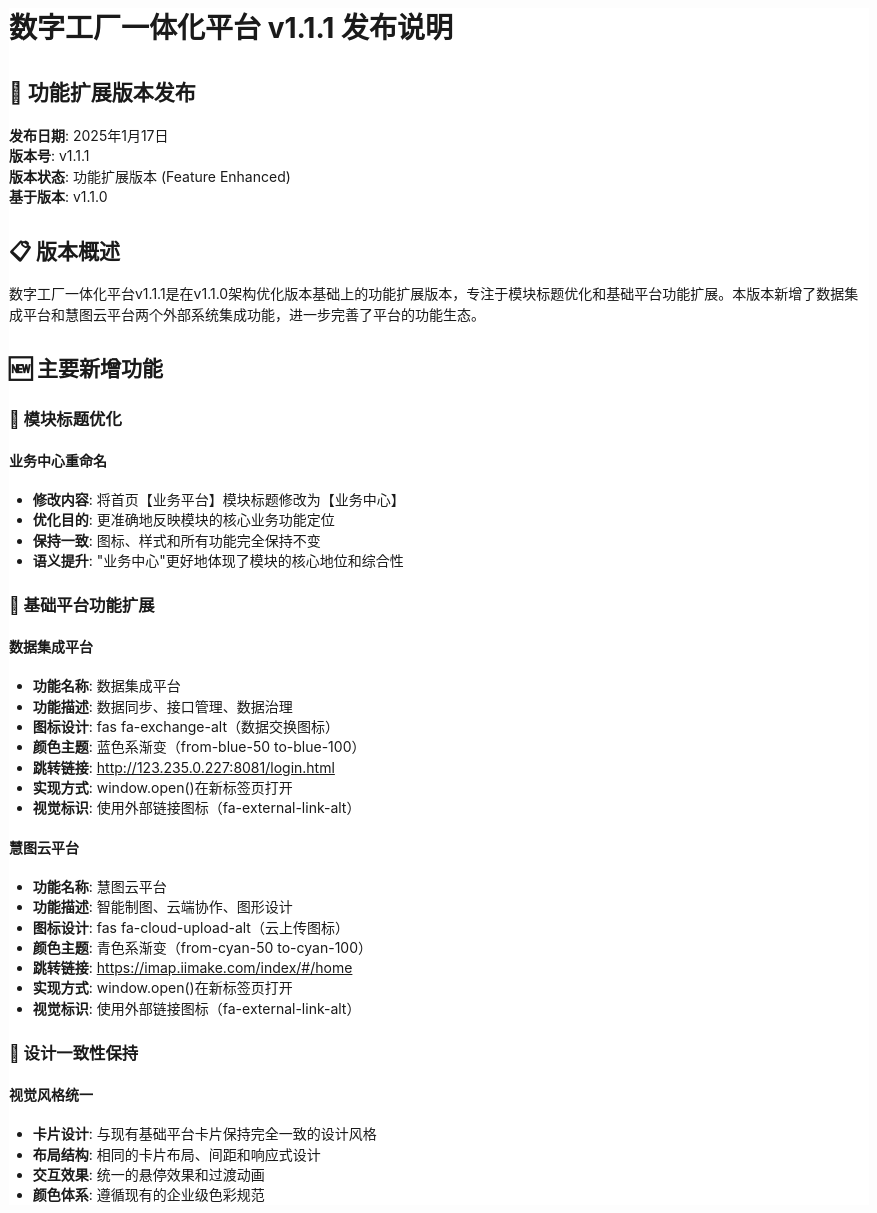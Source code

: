 # 数字工厂一体化平台 v1.1.1 发布说明

## 🔧 功能扩展版本发布

**发布日期**: 2025年1月17日  
**版本号**: v1.1.1  
**版本状态**: 功能扩展版本 (Feature Enhanced)  
**基于版本**: v1.1.0

## 📋 版本概述

数字工厂一体化平台v1.1.1是在v1.1.0架构优化版本基础上的功能扩展版本，专注于模块标题优化和基础平台功能扩展。本版本新增了数据集成平台和慧图云平台两个外部系统集成功能，进一步完善了平台的功能生态。

## 🆕 主要新增功能

### 🏢 模块标题优化

#### **业务中心重命名**
- **修改内容**: 将首页【业务平台】模块标题修改为【业务中心】
- **优化目的**: 更准确地反映模块的核心业务功能定位
- **保持一致**: 图标、样式和所有功能完全保持不变
- **语义提升**: "业务中心"更好地体现了模块的核心地位和综合性

### 🔗 基础平台功能扩展

#### **数据集成平台**
- **功能名称**: 数据集成平台
- **功能描述**: 数据同步、接口管理、数据治理
- **图标设计**: fas fa-exchange-alt（数据交换图标）
- **颜色主题**: 蓝色系渐变（from-blue-50 to-blue-100）
- **跳转链接**: http://123.235.0.227:8081/login.html
- **实现方式**: window.open()在新标签页打开
- **视觉标识**: 使用外部链接图标（fa-external-link-alt）

#### **慧图云平台**
- **功能名称**: 慧图云平台
- **功能描述**: 智能制图、云端协作、图形设计
- **图标设计**: fas fa-cloud-upload-alt（云上传图标）
- **颜色主题**: 青色系渐变（from-cyan-50 to-cyan-100）
- **跳转链接**: https://imap.iimake.com/index/#/home
- **实现方式**: window.open()在新标签页打开
- **视觉标识**: 使用外部链接图标（fa-external-link-alt）

### 🎨 设计一致性保持

#### **视觉风格统一**
- **卡片设计**: 与现有基础平台卡片保持完全一致的设计风格
- **布局结构**: 相同的卡片布局、间距和响应式设计
- **交互效果**: 统一的悬停效果和过渡动画
- **颜色体系**: 遵循现有的企业级色彩规范
